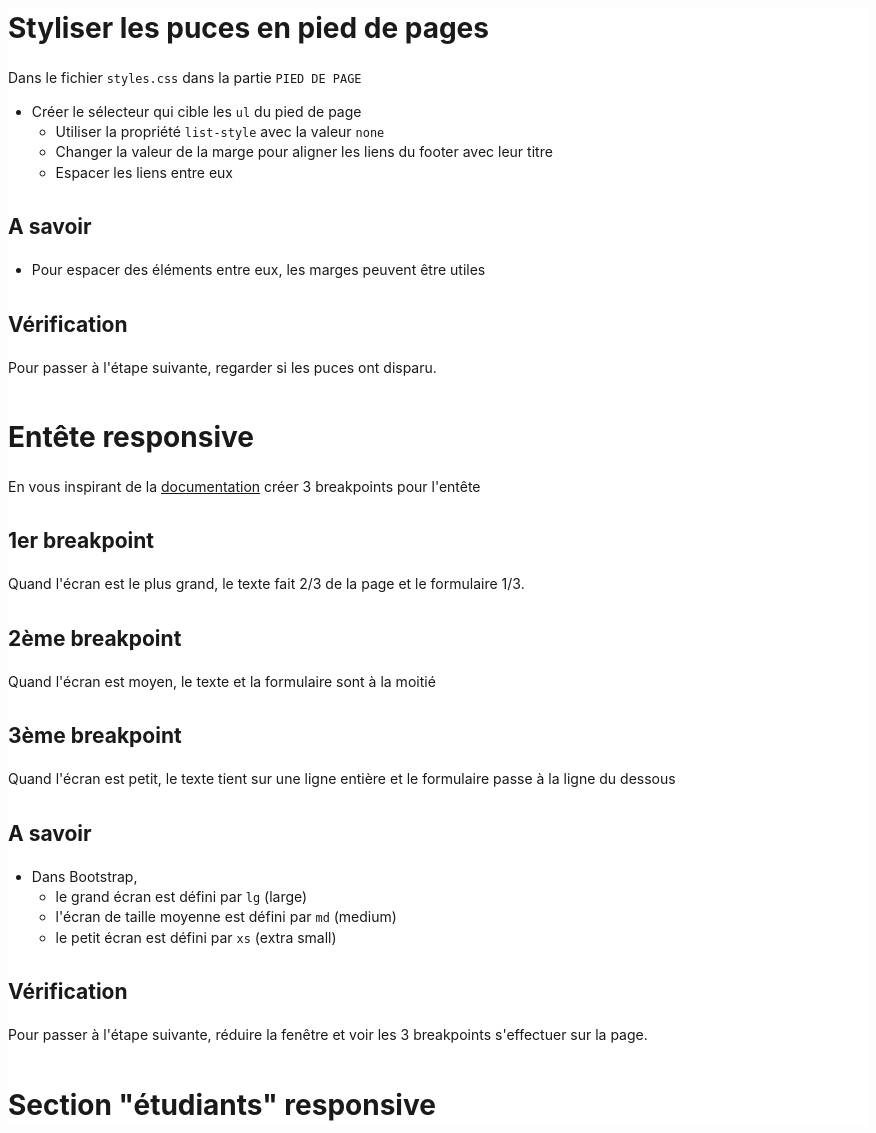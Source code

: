 # Styliser les puces en pied de pages

Dans le fichier `styles.css` dans la partie `PIED DE PAGE`

- Créer le sélecteur qui cible les `ul` du pied de page
  - Utiliser la propriété `list-style` avec la valeur `none`
  - Changer la valeur de la marge pour aligner les liens du footer avec leur titre
  - Espacer les liens entre eux

## A savoir

- Pour espacer des éléments entre eux, les marges peuvent être utiles

## Vérification

Pour passer à l'étape suivante, regarder si les puces ont disparu.

# Entête responsive

En vous inspirant de la [documentation](https://getbootstrap.com/docs/4.1/layout/grid/#offsetting-columns) créer 3 breakpoints pour l'entête

## 1er breakpoint

Quand l'écran est le plus grand, le texte fait 2/3 de la page et le formulaire 1/3.

## 2ème breakpoint

Quand l'écran est moyen, le texte et la formulaire sont à la moitié

## 3ème breakpoint

Quand l'écran est petit, le texte tient sur une ligne entière et le formulaire passe à la ligne du dessous

## A savoir

- Dans Bootstrap,
  - le grand écran est défini par `lg` (large)
  - l'écran de taille moyenne est défini par `md` (medium)
  - le petit écran est défini par `xs` (extra small)

## Vérification

Pour passer à l'étape suivante, réduire la fenêtre et voir les 3 breakpoints s'effectuer sur la page.

# Section "étudiants" responsive

